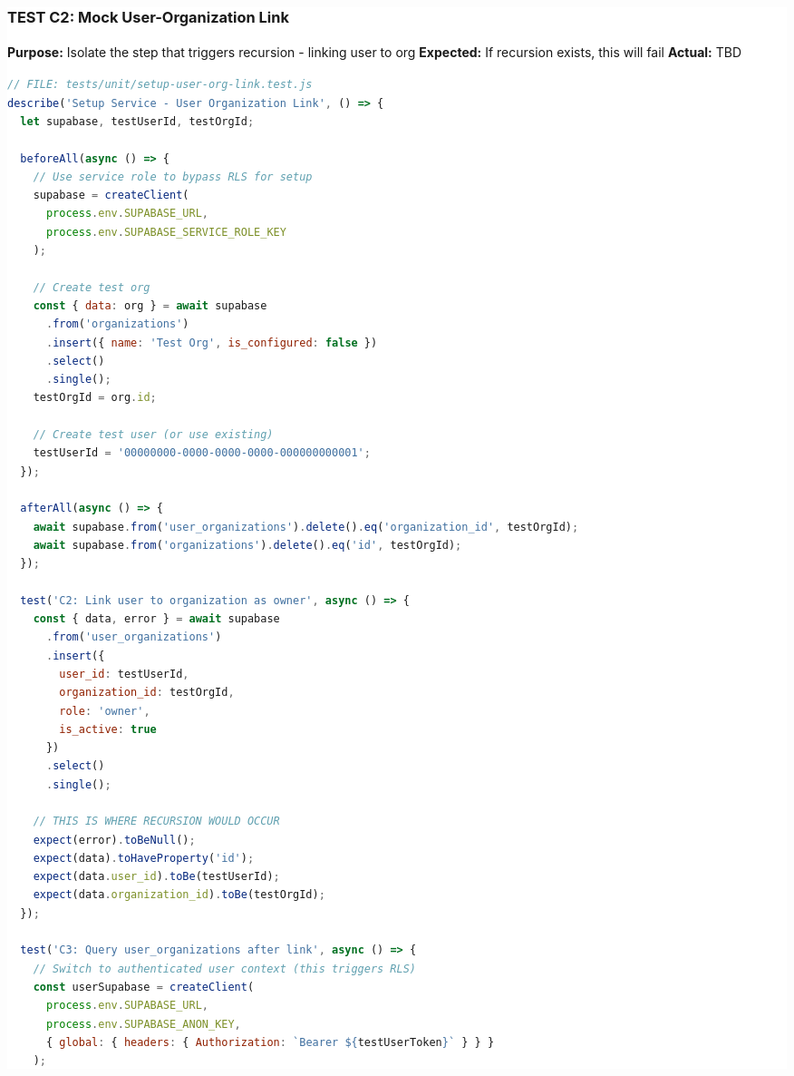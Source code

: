 ```javascript
```

### TEST C2: Mock User-Organization Link
**Purpose:** Isolate the step that triggers recursion - linking user to org
**Expected:** If recursion exists, this will fail
**Actual:** TBD

```javascript
// FILE: tests/unit/setup-user-org-link.test.js
describe('Setup Service - User Organization Link', () => {
  let supabase, testUserId, testOrgId;

  beforeAll(async () => {
    // Use service role to bypass RLS for setup
    supabase = createClient(
      process.env.SUPABASE_URL,
      process.env.SUPABASE_SERVICE_ROLE_KEY
    );

    // Create test org
    const { data: org } = await supabase
      .from('organizations')
      .insert({ name: 'Test Org', is_configured: false })
      .select()
      .single();
    testOrgId = org.id;

    // Create test user (or use existing)
    testUserId = '00000000-0000-0000-0000-000000000001';
  });

  afterAll(async () => {
    await supabase.from('user_organizations').delete().eq('organization_id', testOrgId);
    await supabase.from('organizations').delete().eq('id', testOrgId);
  });

  test('C2: Link user to organization as owner', async () => {
    const { data, error } = await supabase
      .from('user_organizations')
      .insert({
        user_id: testUserId,
        organization_id: testOrgId,
        role: 'owner',
        is_active: true
      })
      .select()
      .single();

    // THIS IS WHERE RECURSION WOULD OCCUR
    expect(error).toBeNull();
    expect(data).toHaveProperty('id');
    expect(data.user_id).toBe(testUserId);
    expect(data.organization_id).toBe(testOrgId);
  });

  test('C3: Query user_organizations after link', async () => {
    // Switch to authenticated user context (this triggers RLS)
    const userSupabase = createClient(
      process.env.SUPABASE_URL,
      process.env.SUPABASE_ANON_KEY,
      { global: { headers: { Authorization: `Bearer ${testUserToken}` } } }
    );

```